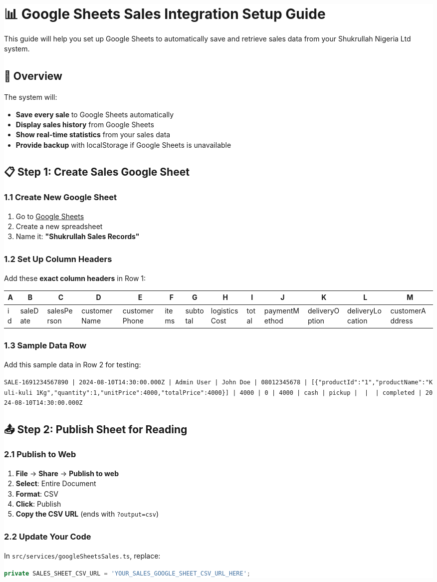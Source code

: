# 📊 Google Sheets Sales Integration Setup Guide

This guide will help you set up Google Sheets to automatically save and retrieve sales data from your Shukrullah Nigeria Ltd system.

## 🎯 Overview

The system will:
- **Save every sale** to Google Sheets automatically
- **Display sales history** from Google Sheets
- **Show real-time statistics** from your sales data
- **Provide backup** with localStorage if Google Sheets is unavailable

## 📋 Step 1: Create Sales Google Sheet

### 1.1 Create New Google Sheet
1. Go to [Google Sheets](https://sheets.google.com)
2. Create a new spreadsheet
3. Name it: **"Shukrullah Sales Records"**

### 1.2 Set Up Column Headers
Add these **exact column headers** in Row 1:

| A | B | C | D | E | F | G | H | I | J | K | L | M |
|---|---|---|---|---|---|---|---|---|---|---|---|---|
| id | saleDate | salesPerson | customerName | customerPhone | items | subtotal | logisticsCost | total | paymentMethod | deliveryOption | deliveryLocation | customerAddress | status | createdAt |

### 1.3 Sample Data Row
Add this sample data in Row 2 for testing:

```
SALE-1691234567890 | 2024-08-10T14:30:00.000Z | Admin User | John Doe | 08012345678 | [{"productId":"1","productName":"Kuli-kuli 1Kg","quantity":1,"unitPrice":4000,"totalPrice":4000}] | 4000 | 0 | 4000 | cash | pickup |  |  | completed | 2024-08-10T14:30:00.000Z
```

## 📤 Step 2: Publish Sheet for Reading

### 2.1 Publish to Web
1. **File** → **Share** → **Publish to web**
2. **Select**: Entire Document
3. **Format**: CSV
4. **Click**: Publish
5. **Copy the CSV URL** (ends with `?output=csv`)

### 2.2 Update Your Code
In `src/services/googleSheetsSales.ts`, replace:
```typescript
private SALES_SHEET_CSV_URL = 'YOUR_SALES_GOOGLE_SHEET_CSV_URL_HERE';
```

